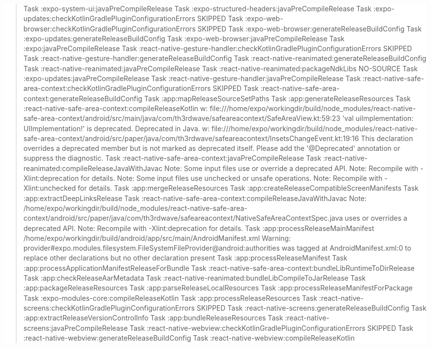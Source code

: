> Task :expo-system-ui:javaPreCompileRelease
> Task :expo-structured-headers:javaPreCompileRelease
> Task :expo-updates:checkKotlinGradlePluginConfigurationErrors SKIPPED
> Task :expo-web-browser:checkKotlinGradlePluginConfigurationErrors SKIPPED
> Task :expo-web-browser:generateReleaseBuildConfig
> Task :expo-updates:generateReleaseBuildConfig
> Task :expo-web-browser:javaPreCompileRelease
> Task :expo:javaPreCompileRelease
> Task :react-native-gesture-handler:checkKotlinGradlePluginConfigurationErrors SKIPPED
> Task :react-native-gesture-handler:generateReleaseBuildConfig
> Task :react-native-reanimated:generateReleaseBuildConfig
> Task :react-native-reanimated:javaPreCompileRelease
> Task :react-native-reanimated:packageNdkLibs NO-SOURCE
> Task :expo-updates:javaPreCompileRelease
> Task :react-native-gesture-handler:javaPreCompileRelease
> Task :react-native-safe-area-context:checkKotlinGradlePluginConfigurationErrors SKIPPED
> Task :react-native-safe-area-context:generateReleaseBuildConfig
> Task :app:mapReleaseSourceSetPaths
> Task :app:generateReleaseResources
> Task :react-native-safe-area-context:compileReleaseKotlin
w: file:///home/expo/workingdir/build/node_modules/react-native-safe-area-context/android/src/main/java/com/th3rdwave/safeareacontext/SafeAreaView.kt:59:23 'val uiImplementation: UIImplementation!' is deprecated. Deprecated in Java.
w: file:///home/expo/workingdir/build/node_modules/react-native-safe-area-context/android/src/paper/java/com/th3rdwave/safeareacontext/InsetsChangeEvent.kt:19:16 This declaration overrides a deprecated member but is not marked as deprecated itself. Please add the '@Deprecated' annotation or suppress the diagnostic.
> Task :react-native-safe-area-context:javaPreCompileRelease
> Task :react-native-reanimated:compileReleaseJavaWithJavac
Note: Some input files use or override a deprecated API.
Note: Recompile with -Xlint:deprecation for details.
Note: Some input files use unchecked or unsafe operations.
Note: Recompile with -Xlint:unchecked for details.
> Task :app:mergeReleaseResources
> Task :app:createReleaseCompatibleScreenManifests
> Task :app:extractDeepLinksRelease
> Task :react-native-safe-area-context:compileReleaseJavaWithJavac
Note: /home/expo/workingdir/build/node_modules/react-native-safe-area-context/android/src/paper/java/com/th3rdwave/safeareacontext/NativeSafeAreaContextSpec.java uses or overrides a deprecated API.
Note: Recompile with -Xlint:deprecation for details.
> Task :app:processReleaseMainManifest
/home/expo/workingdir/build/android/app/src/main/AndroidManifest.xml Warning:
	provider#expo.modules.filesystem.FileSystemFileProvider@android:authorities was tagged at AndroidManifest.xml:0 to replace other declarations but no other declaration present
> Task :app:processReleaseManifest
> Task :app:processApplicationManifestReleaseForBundle
> Task :react-native-safe-area-context:bundleLibRuntimeToDirRelease
> Task :app:checkReleaseAarMetadata
> Task :react-native-reanimated:bundleLibCompileToJarRelease
> Task :app:packageReleaseResources
> Task :app:parseReleaseLocalResources
> Task :app:processReleaseManifestForPackage
> Task :expo-modules-core:compileReleaseKotlin
> Task :app:processReleaseResources
> Task :react-native-screens:checkKotlinGradlePluginConfigurationErrors SKIPPED
> Task :react-native-screens:generateReleaseBuildConfig
> Task :app:extractReleaseVersionControlInfo
> Task :app:bundleReleaseResources
> Task :react-native-screens:javaPreCompileRelease
> Task :react-native-webview:checkKotlinGradlePluginConfigurationErrors SKIPPED
> Task :react-native-webview:generateReleaseBuildConfig
> Task :react-native-webview:compileReleaseKotlin